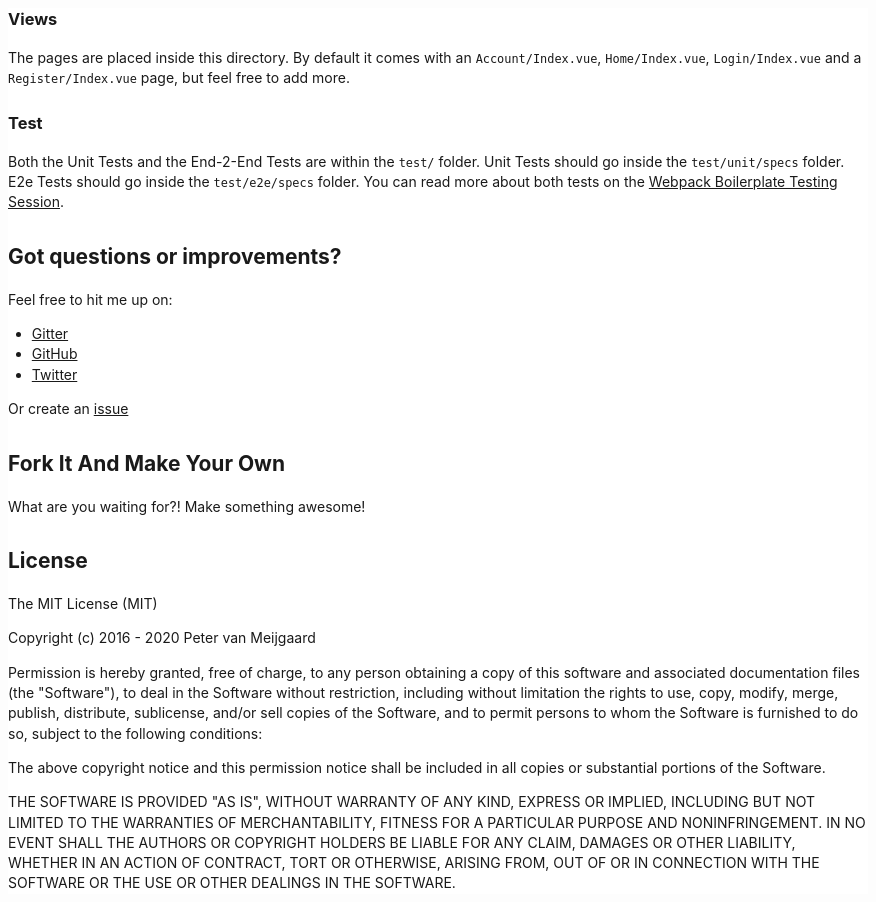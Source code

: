 ### Views ###
The pages are placed inside this directory. By default it comes with an `Account/Index.vue`, `Home/Index.vue`,
`Login/Index.vue` and a `Register/Index.vue` page, but feel free to add more.

### Test ###
Both the Unit Tests and the End-2-End Tests are within the `test/` folder. Unit Tests should go inside the
`test/unit/specs` folder. E2e Tests should go inside the `test/e2e/specs` folder. You can read more about both tests on
the [Webpack Boilerplate Testing Session](http://vuejs-templates.github.io/webpack/unit.html).

## Got questions or improvements? ##
Feel free to hit me up on:
 - [Gitter](https://gitter.im/petervmeijgaard)
 - [GitHub](https://github.com/petervmeijgaard)
 - [Twitter](https://twitter.com/petervmeijgaard)

Or create an [issue](https://github.com/petervmeijgaard/vue-2-boilerplate/issues)

## Fork It And Make Your Own ##
What are you waiting for?!
Make something awesome!

## License ##
The MIT License (MIT)

Copyright (c) 2016 - 2020 Peter van Meijgaard

Permission is hereby granted, free of charge, to any person obtaining a copy of this software and associated
documentation files (the "Software"), to deal in the Software without restriction, including without limitation the
rights to use, copy, modify, merge, publish, distribute, sublicense, and/or sell copies of the Software, and to permit
persons to whom the Software is furnished to do so, subject to the following conditions:

The above copyright notice and this permission notice shall be included in all copies or substantial portions of the
Software.

THE SOFTWARE IS PROVIDED "AS IS", WITHOUT WARRANTY OF ANY KIND, EXPRESS OR IMPLIED, INCLUDING BUT NOT LIMITED TO THE
WARRANTIES OF MERCHANTABILITY, FITNESS FOR A PARTICULAR PURPOSE AND NONINFRINGEMENT. IN NO EVENT SHALL THE AUTHORS OR
COPYRIGHT HOLDERS BE LIABLE FOR ANY CLAIM, DAMAGES OR OTHER LIABILITY, WHETHER IN AN ACTION OF CONTRACT, TORT OR
OTHERWISE, ARISING FROM, OUT OF OR IN CONNECTION WITH THE SOFTWARE OR THE USE OR OTHER DEALINGS IN THE SOFTWARE.
